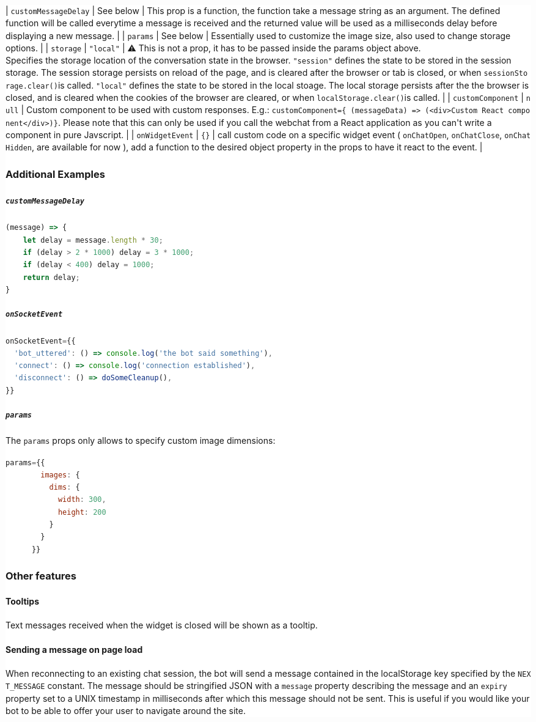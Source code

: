 | `customMessageDelay`   | See below          | This prop is a function, the function take a message string as an argument. The defined function will be called everytime a message is received and the returned value will be used as a milliseconds delay before displaying a new message.                                                                                                                                                                                                                                                                                 |
| `params`               | See below          | Essentially used to customize the image size, also used to change storage options.                                                                                                                                                                                                                                                                                                                                                                                                                                                                                |
| `storage`              | `"local"`          | ⚠️ This is not a prop, it has to be passed inside the params object above. <br> Specifies the storage location of the conversation state in the browser. `"session"` defines the state to be stored in the session storage. The session storage persists on reload of the page, and is cleared after the browser or tab is closed, or when `sessionStorage.clear()`is called. `"local"` defines the state to be stored in the local stoage. The local storage persists after the the browser is closed, and is cleared when the cookies of the browser are cleared, or when `localStorage.clear()`is called. |
| `customComponent`      | `null`             | Custom component to be used with custom responses. E.g.: `customComponent={ (messageData) => (<div>Custom React component</div>)}`. Please note that this can only be used if you call the webchat from a React application as you can't write a component in pure Javscript. |
| `onWidgetEvent`        | `{}`             | call custom code on a specific widget event ( `onChatOpen`, `onChatClose`, `onChatHidden`, are available for now ), add a function to the desired object property in the props to have it react to the event. |

### Additional Examples

##### `customMessageDelay`
```javascript
(message) => {
    let delay = message.length * 30;
    if (delay > 2 * 1000) delay = 3 * 1000;
    if (delay < 400) delay = 1000;
    return delay;
}
```

##### `onSocketEvent`
```jsx
onSocketEvent={{
  'bot_uttered': () => console.log('the bot said something'),
  'connect': () => console.log('connection established'),
  'disconnect': () => doSomeCleanup(),
}}
```

##### `params`

The `params` props only allows to specify custom image dimensions:
```jsx
params={{
        images: {
          dims: {
            width: 300,
            height: 200
          }
        }
      }}
```

### Other features

#### Tooltips

Text messages received when the widget is closed will be shown as a tooltip.

#### Sending a message on page load

When reconnecting to an existing chat session, the bot will send a message contained in the localStorage key specified by the `NEXT_MESSAGE` constant. The message should be stringified JSON with a `message` property describing the message and an `expiry` property set to a UNIX timestamp in milliseconds after which this message should not be sent. This is useful if you would like your bot to be able to offer your user to navigate around the site.
